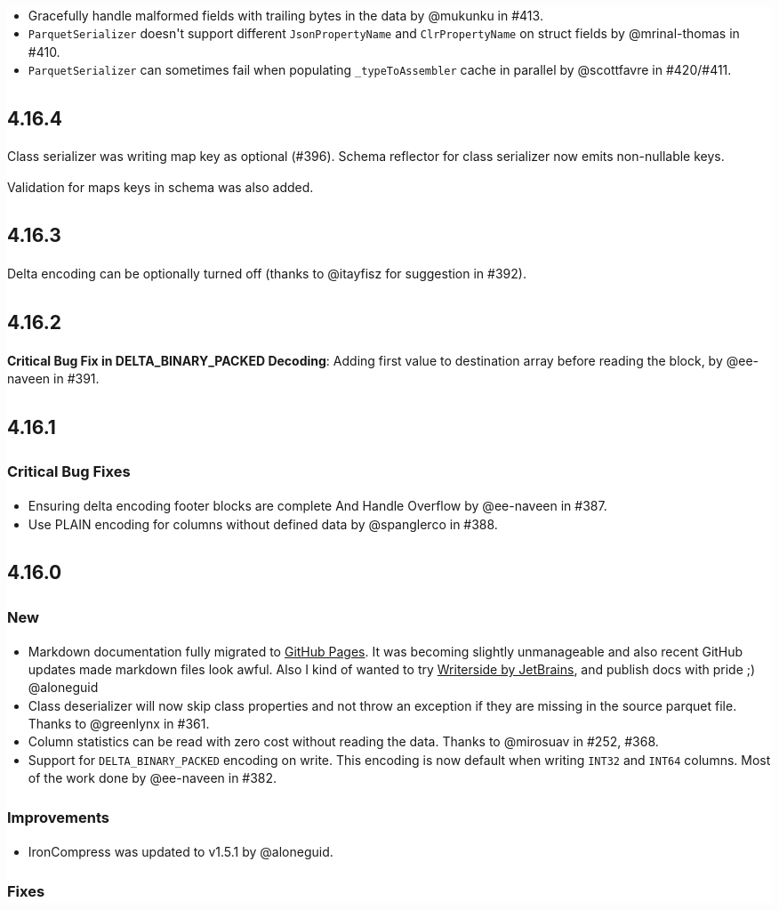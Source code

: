 - Gracefully handle malformed fields with trailing bytes in the data by @mukunku in #413.
- `ParquetSerializer` doesn't support different `JsonPropertyName` and `ClrPropertyName` on struct fields by @mrinal-thomas in #410.
- `ParquetSerializer` can sometimes fail when populating `_typeToAssembler` cache in parallel by @scottfavre in #420/#411.

## 4.16.4

Class serializer was writing map key as optional (#396). Schema reflector for class serializer now emits non-nullable keys.

Validation for maps keys in schema was also added.

## 4.16.3

Delta encoding can be optionally turned off (thanks to @itayfisz for suggestion in #392).

## 4.16.2

**Critical Bug Fix in DELTA_BINARY_PACKED Decoding**: Adding first value to destination array before reading the block, by @ee-naveen in #391.

## 4.16.1

### Critical Bug Fixes

- Ensuring delta encoding footer blocks are complete And Handle Overflow by @ee-naveen in #387.
- Use PLAIN encoding for columns without defined data by @spanglerco in #388.

## 4.16.0

### New

- Markdown documentation fully migrated to [GitHub Pages](https://aloneguid.github.io/parquet-dotnet/). It was becoming slightly unmanageable and also recent GitHub updates made markdown files look awful. Also I kind of wanted to try [Writerside by JetBrains](https://lp.jetbrains.com/writerside/), and publish docs with pride ;) @aloneguid
- Class deserializer will now skip class properties and not throw an exception if they are missing in the source parquet file. Thanks to @greenlynx in #361.
- Column statistics can be read with zero cost without reading the data. Thanks to @mirosuav in #252, #368. 
- Support for `DELTA_BINARY_PACKED` encoding on write. This encoding is now default when writing `INT32` and `INT64` columns. Most of the work done by @ee-naveen in #382.

### Improvements

- IronCompress was updated to v1.5.1 by @aloneguid.

### Fixes
